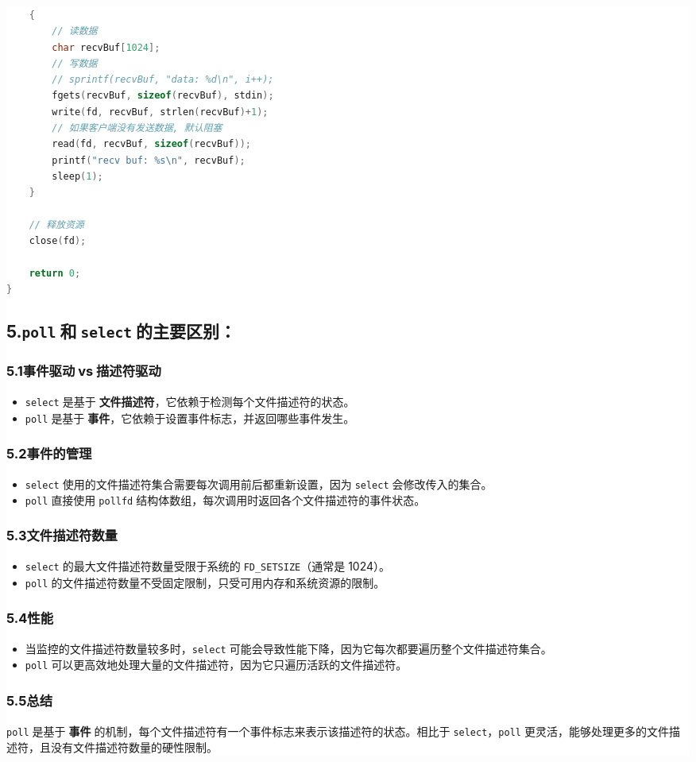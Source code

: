 ```c
    {
        // 读数据
        char recvBuf[1024];
        // 写数据
        // sprintf(recvBuf, "data: %d\n", i++);
        fgets(recvBuf, sizeof(recvBuf), stdin);
        write(fd, recvBuf, strlen(recvBuf)+1);
        // 如果客户端没有发送数据, 默认阻塞
        read(fd, recvBuf, sizeof(recvBuf));
        printf("recv buf: %s\n", recvBuf);
        sleep(1);
    }

    // 释放资源
    close(fd); 

    return 0;
}
```

## 5.`poll` 和 `select` 的主要区别：

### 5.1**事件驱动 vs 描述符驱动**

- `select` 是基于 **文件描述符**，它依赖于检测每个文件描述符的状态。
- `poll` 是基于 **事件**，它依赖于设置事件标志，并返回哪些事件发生。

### 5.2**事件的管理**

- `select` 使用的文件描述符集合需要每次调用前后都重新设置，因为 `select` 会修改传入的集合。
- `poll` 直接使用 `pollfd` 结构体数组，每次调用时返回各个文件描述符的事件状态。

### 5.3**文件描述符数量**

- `select` 的最大文件描述符数量受限于系统的 `FD_SETSIZE`（通常是 1024）。
- `poll` 的文件描述符数量不受固定限制，只受可用内存和系统资源的限制。

### 5.4**性能**

- 当监控的文件描述符数量较多时，`select` 可能会导致性能下降，因为它每次都要遍历整个文件描述符集合。
- `poll` 可以更高效地处理大量的文件描述符，因为它只遍历活跃的文件描述符。

### 5.5总结

`poll` 是基于 **事件** 的机制，每个文件描述符有一个事件标志来表示该描述符的状态。相比于 `select`，`poll` 更灵活，能够处理更多的文件描述符，且没有文件描述符数量的硬性限制。
